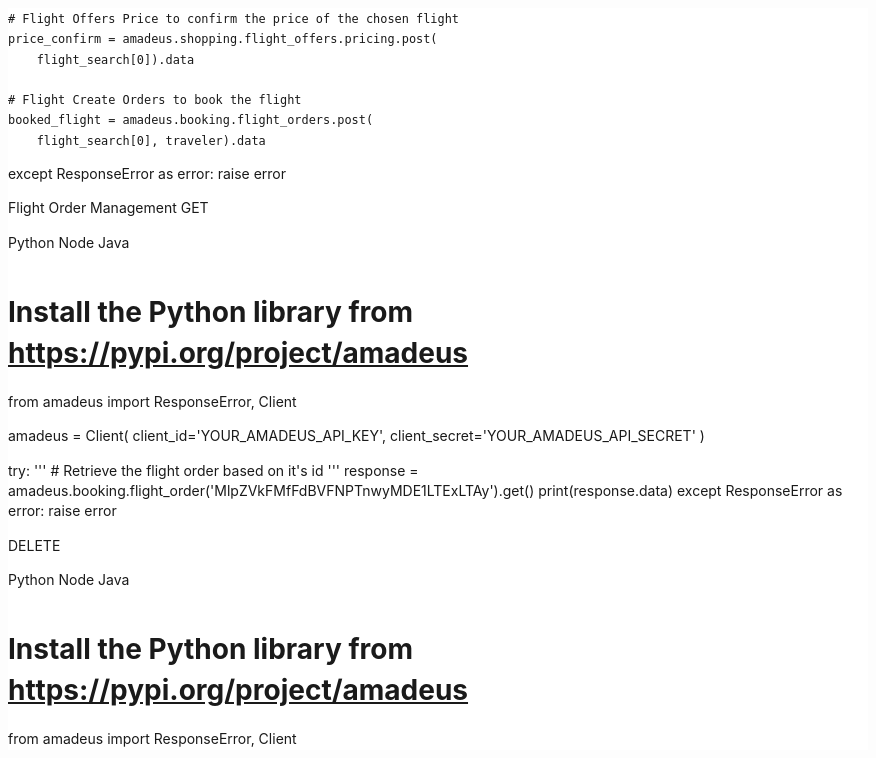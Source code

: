     # Flight Offers Price to confirm the price of the chosen flight
    price_confirm = amadeus.shopping.flight_offers.pricing.post(
        flight_search[0]).data

    # Flight Create Orders to book the flight
    booked_flight = amadeus.booking.flight_orders.post(
        flight_search[0], traveler).data

except ResponseError as error:
    raise error

Flight Order Management
GET


Python
Node
Java

# Install the Python library from https://pypi.org/project/amadeus
from amadeus import ResponseError, Client

amadeus = Client(
    client_id='YOUR_AMADEUS_API_KEY',
    client_secret='YOUR_AMADEUS_API_SECRET'
)

try:
    '''
    # Retrieve the flight order based on it's id
    '''
    response = amadeus.booking.flight_order('MlpZVkFMfFdBVFNPTnwyMDE1LTExLTAy').get()
    print(response.data)
except ResponseError as error:
    raise error

DELETE


Python
Node
Java

# Install the Python library from https://pypi.org/project/amadeus
from amadeus import ResponseError, Client
